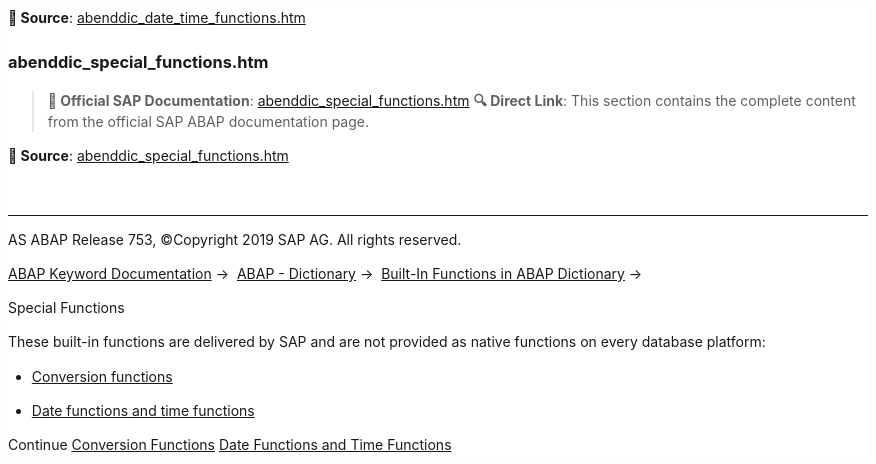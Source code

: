 
**📖 Source**: [abenddic_date_time_functions.htm](https://help.sap.com/doc/abapdocu_753_index_htm/7.53/en-US/abenddic_date_time_functions.htm)

### abenddic_special_functions.htm

> **📖 Official SAP Documentation**: [abenddic_special_functions.htm](https://help.sap.com/doc/abapdocu_753_index_htm/7.53/en-US/abenddic_special_functions.htm)
> **🔍 Direct Link**: This section contains the complete content from the official SAP ABAP documentation page.


**📖 Source**: [abenddic_special_functions.htm](https://help.sap.com/doc/abapdocu_753_index_htm/7.53/en-US/abenddic_special_functions.htm)


  

* * *

AS ABAP Release 753, ©Copyright 2019 SAP AG. All rights reserved.

[ABAP Keyword Documentation](javascript:call_link\('abenabap.htm'\)) →  [ABAP - Dictionary](javascript:call_link\('abenabap_dictionary.htm'\)) →  [Built-In Functions in ABAP Dictionary](javascript:call_link\('abenddic_builtin_functions.htm'\)) → 

Special Functions

These built-in functions are delivered by SAP and are not provided as native functions on every database platform:

-   [Conversion functions](javascript:call_link\('abenddic_conversion_functions.htm'\))

-   [Date functions and time functions](javascript:call_link\('abenddic_date_time_functions.htm'\))

Continue
[Conversion Functions](javascript:call_link\('abenddic_conversion_functions.htm'\))
[Date Functions and Time Functions](javascript:call_link\('abenddic_date_time_functions.htm'\))
